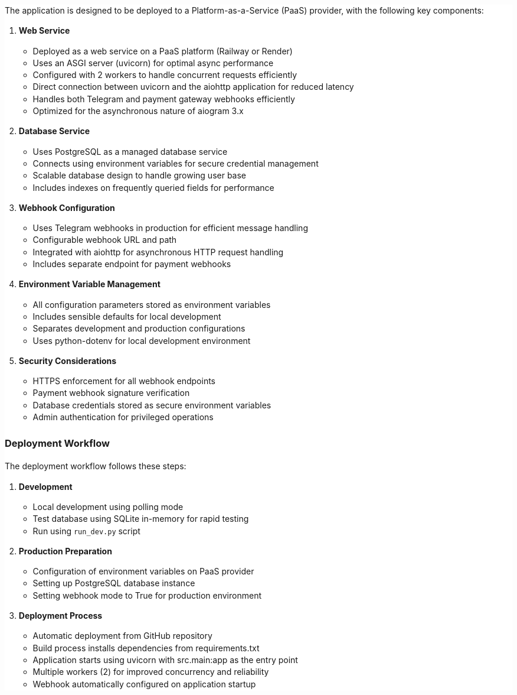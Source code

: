 The application is designed to be deployed to a Platform-as-a-Service (PaaS) provider, with the following key components:

1. **Web Service**
   - Deployed as a web service on a PaaS platform (Railway or Render)
   - Uses an ASGI server (uvicorn) for optimal async performance
   - Configured with 2 workers to handle concurrent requests efficiently
   - Direct connection between uvicorn and the aiohttp application for reduced latency
   - Handles both Telegram and payment gateway webhooks efficiently
   - Optimized for the asynchronous nature of aiogram 3.x

2. **Database Service**
   - Uses PostgreSQL as a managed database service
   - Connects using environment variables for secure credential management
   - Scalable database design to handle growing user base
   - Includes indexes on frequently queried fields for performance

3. **Webhook Configuration**
   - Uses Telegram webhooks in production for efficient message handling
   - Configurable webhook URL and path
   - Integrated with aiohttp for asynchronous HTTP request handling
   - Includes separate endpoint for payment webhooks

4. **Environment Variable Management**
   - All configuration parameters stored as environment variables
   - Includes sensible defaults for local development
   - Separates development and production configurations
   - Uses python-dotenv for local development environment

5. **Security Considerations**
   - HTTPS enforcement for all webhook endpoints
   - Payment webhook signature verification
   - Database credentials stored as secure environment variables
   - Admin authentication for privileged operations

### Deployment Workflow

The deployment workflow follows these steps:

1. **Development**
   - Local development using polling mode
   - Test database using SQLite in-memory for rapid testing
   - Run using `run_dev.py` script

2. **Production Preparation**
   - Configuration of environment variables on PaaS provider
   - Setting up PostgreSQL database instance
   - Setting webhook mode to True for production environment

3. **Deployment Process**
   - Automatic deployment from GitHub repository
   - Build process installs dependencies from requirements.txt
   - Application starts using uvicorn with src.main:app as the entry point
   - Multiple workers (2) for improved concurrency and reliability
   - Webhook automatically configured on application startup
